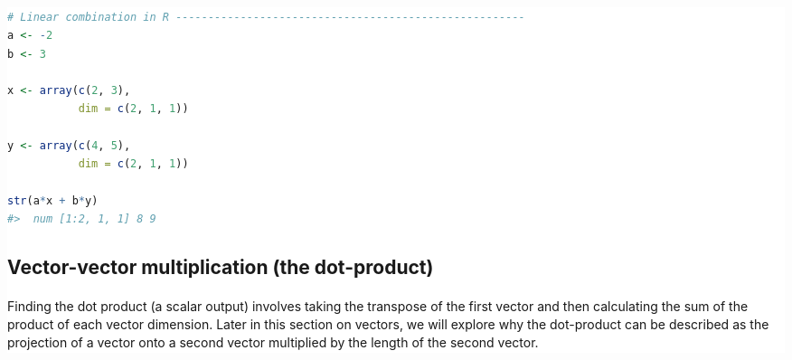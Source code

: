 ``` r
# Linear combination in R ------------------------------------------------------ 
a <- -2
b <- 3

x <- array(c(2, 3), 
           dim = c(2, 1, 1))

y <- array(c(4, 5), 
           dim = c(2, 1, 1))

str(a*x + b*y)
#>  num [1:2, 1, 1] 8 9     
```

## Vector-vector multiplication (the dot-product)

Finding the dot product (a scalar output) involves taking the transpose
of the first vector and then calculating the sum of the product of each
vector dimension. Later in this section on vectors, we will explore why
the dot-product can be described as the projection of a vector onto a
second vector multiplied by the length of the second vector.

![x\\cdot y = \\begin{bmatrix}
 x\_1\\\\
 x\_2\\\\
\\end{bmatrix}^T \\cdot
\\begin{bmatrix}
 y\_1\\\\
 y\_2\\\\
\\end{bmatrix} = 
\\begin{bmatrix}
 x\_1, x\_2\\\\
\\end{bmatrix} \\cdot  
\\begin{bmatrix}
 y\_1\\\\
 y\_2\\\\
\\end{bmatrix} = 
\\begin{bmatrix}
(x\_1\\times y\_1) + (x\_2\\times y\_2)
\\end{bmatrix}](https://latex.codecogs.com/png.latex?x%5Ccdot%20y%20%3D%20%5Cbegin%7Bbmatrix%7D%0A%20x_1%5C%5C%0A%20x_2%5C%5C%0A%5Cend%7Bbmatrix%7D%5ET%20%5Ccdot%0A%5Cbegin%7Bbmatrix%7D%0A%20y_1%5C%5C%0A%20y_2%5C%5C%0A%5Cend%7Bbmatrix%7D%20%3D%20%0A%5Cbegin%7Bbmatrix%7D%0A%20x_1%2C%20x_2%5C%5C%0A%5Cend%7Bbmatrix%7D%20%5Ccdot%20%20%0A%5Cbegin%7Bbmatrix%7D%0A%20y_1%5C%5C%0A%20y_2%5C%5C%0A%5Cend%7Bbmatrix%7D%20%3D%20%0A%5Cbegin%7Bbmatrix%7D%0A%28x_1%5Ctimes%20y_1%29%20%2B%20%28x_2%5Ctimes%20y_2%29%0A%5Cend%7Bbmatrix%7D "x\cdot y = \begin{bmatrix}
 x_1\\
 x_2\\
\end{bmatrix}^T \cdot
\begin{bmatrix}
 y_1\\
 y_2\\
\end{bmatrix} = 
\begin{bmatrix}
 x_1, x_2\\
\end{bmatrix} \cdot  
\begin{bmatrix}
 y_1\\
 y_2\\
\end{bmatrix} = 
\begin{bmatrix}
(x_1\times y_1) + (x_2\times y_2)
\end{bmatrix}")
